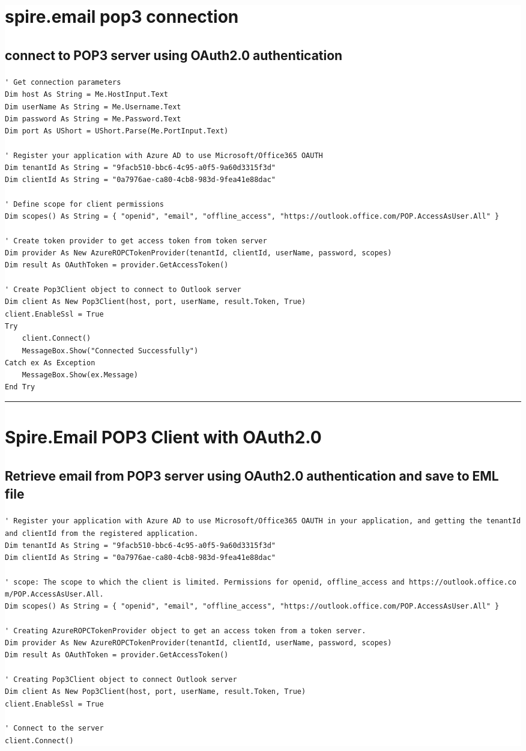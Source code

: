 
# spire.email pop3 connection
## connect to POP3 server using OAuth2.0 authentication
```vbnet
' Get connection parameters
Dim host As String = Me.HostInput.Text
Dim userName As String = Me.Username.Text
Dim password As String = Me.Password.Text
Dim port As UShort = UShort.Parse(Me.PortInput.Text)

' Register your application with Azure AD to use Microsoft/Office365 OAUTH
Dim tenantId As String = "9facb510-bbc6-4c95-a0f5-9a60d3315f3d"
Dim clientId As String = "0a7976ae-ca80-4cb8-983d-9fea41e88dac"

' Define scope for client permissions
Dim scopes() As String = { "openid", "email", "offline_access", "https://outlook.office.com/POP.AccessAsUser.All" }

' Create token provider to get access token from token server
Dim provider As New AzureROPCTokenProvider(tenantId, clientId, userName, password, scopes)
Dim result As OAuthToken = provider.GetAccessToken()

' Create Pop3Client object to connect to Outlook server
Dim client As New Pop3Client(host, port, userName, result.Token, True)
client.EnableSsl = True
Try
    client.Connect()
    MessageBox.Show("Connected Successfully")
Catch ex As Exception
    MessageBox.Show(ex.Message)
End Try
```

---

# Spire.Email POP3 Client with OAuth2.0
## Retrieve email from POP3 server using OAuth2.0 authentication and save to EML file
```vbnet
' Register your application with Azure AD to use Microsoft/Office365 OAUTH in your application, and getting the tenantId and clientId from the registered application.
Dim tenantId As String = "9facb510-bbc6-4c95-a0f5-9a60d3315f3d"
Dim clientId As String = "0a7976ae-ca80-4cb8-983d-9fea41e88dac"

' scope: The scope to which the client is limited. Permissions for openid, offline_access and https://outlook.office.com/POP.AccessAsUser.All.
Dim scopes() As String = { "openid", "email", "offline_access", "https://outlook.office.com/POP.AccessAsUser.All" }

' Creating AzureROPCTokenProvider object to get an access token from a token server.
Dim provider As New AzureROPCTokenProvider(tenantId, clientId, userName, password, scopes)
Dim result As OAuthToken = provider.GetAccessToken()

' Creating Pop3Client object to connect Outlook server
Dim client As New Pop3Client(host, port, userName, result.Token, True)
client.EnableSsl = True

' Connect to the server
client.Connect()

```